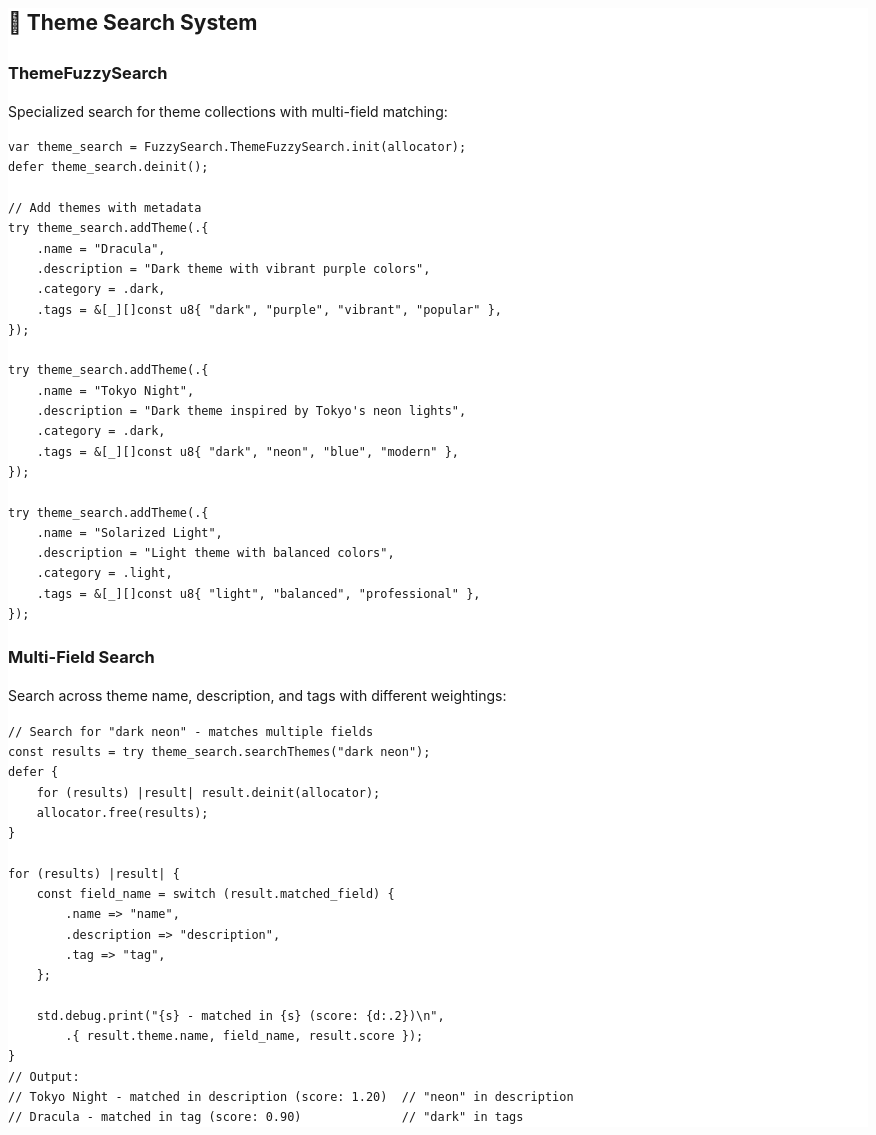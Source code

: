 
## 🎨 Theme Search System

### ThemeFuzzySearch

Specialized search for theme collections with multi-field matching:

```zig
var theme_search = FuzzySearch.ThemeFuzzySearch.init(allocator);
defer theme_search.deinit();

// Add themes with metadata
try theme_search.addTheme(.{
    .name = "Dracula",
    .description = "Dark theme with vibrant purple colors",
    .category = .dark,
    .tags = &[_][]const u8{ "dark", "purple", "vibrant", "popular" },
});

try theme_search.addTheme(.{
    .name = "Tokyo Night",
    .description = "Dark theme inspired by Tokyo's neon lights",
    .category = .dark,
    .tags = &[_][]const u8{ "dark", "neon", "blue", "modern" },
});

try theme_search.addTheme(.{
    .name = "Solarized Light",
    .description = "Light theme with balanced colors",
    .category = .light,
    .tags = &[_][]const u8{ "light", "balanced", "professional" },
});
```

### Multi-Field Search

Search across theme name, description, and tags with different weightings:

```zig
// Search for "dark neon" - matches multiple fields
const results = try theme_search.searchThemes("dark neon");
defer {
    for (results) |result| result.deinit(allocator);
    allocator.free(results);
}

for (results) |result| {
    const field_name = switch (result.matched_field) {
        .name => "name",
        .description => "description",
        .tag => "tag",
    };

    std.debug.print("{s} - matched in {s} (score: {d:.2})\n",
        .{ result.theme.name, field_name, result.score });
}
// Output:
// Tokyo Night - matched in description (score: 1.20)  // "neon" in description
// Dracula - matched in tag (score: 0.90)              // "dark" in tags
```
